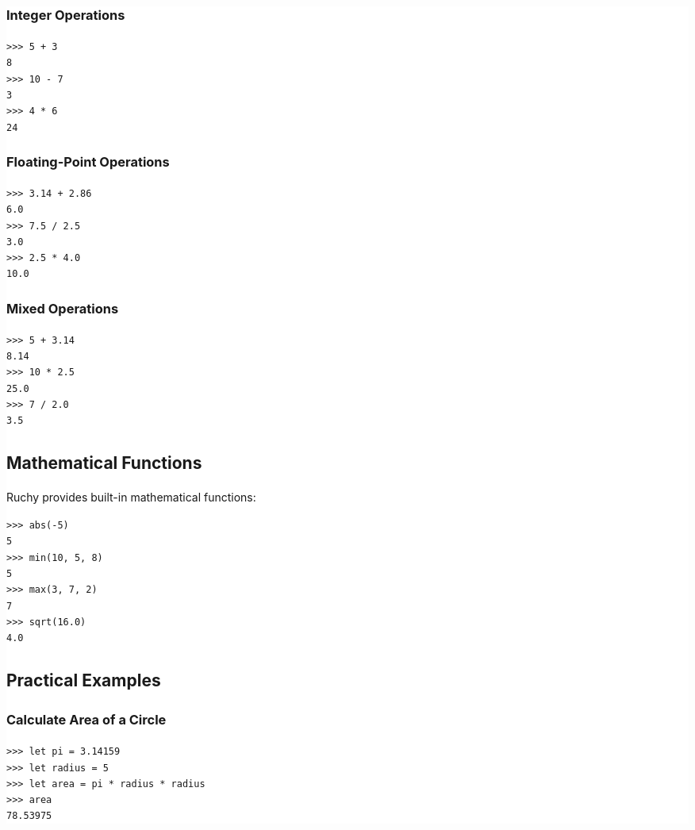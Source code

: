 ### Integer Operations

```ruchy
>>> 5 + 3
8
>>> 10 - 7
3
>>> 4 * 6
24
```

### Floating-Point Operations

```ruchy
>>> 3.14 + 2.86
6.0
>>> 7.5 / 2.5
3.0
>>> 2.5 * 4.0
10.0
```

### Mixed Operations

```ruchy
>>> 5 + 3.14
8.14
>>> 10 * 2.5
25.0
>>> 7 / 2.0
3.5
```

## Mathematical Functions

Ruchy provides built-in mathematical functions:

```ruchy
>>> abs(-5)
5
>>> min(10, 5, 8)
5
>>> max(3, 7, 2)
7
>>> sqrt(16.0)
4.0
```

## Practical Examples

### Calculate Area of a Circle

```ruchy
>>> let pi = 3.14159
>>> let radius = 5
>>> let area = pi * radius * radius
>>> area
78.53975
```

